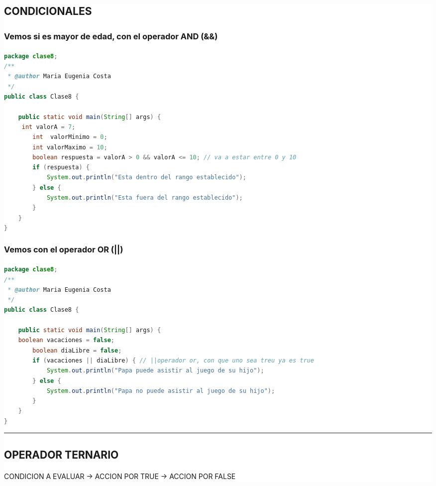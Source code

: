 

## CONDICIONALES

### Vemos si es mayor de edad, con el operador AND (&&)

```Java
package clase8;
/**
 * @author Maria Eugenia Costa
 */
public class Clase8 {

    public static void main(String[] args) {
	 int valorA = 7;
        int  valorMinimo = 0;
        int valorMaximo = 10;
        boolean respuesta = valorA > 0 && valorA <= 10; // va a estar entre 0 y 10
        if (respuesta) {
            System.out.println("Esta dentro del rango establecido");
        } else {
            System.out.println("Esta fuera del rango establecido");
        }
    } 
}
```

### Vemos con el operador OR (||)

```Java
package clase8;
/**
 * @author Maria Eugenia Costa
 */
public class Clase8 {

    public static void main(String[] args) {
	boolean vacaciones = false;
        boolean diaLibre = false;
        if (vacaciones || diaLibre) { // ||operador or, con que uno sea treu ya es true
            System.out.println("Papa puede asistir al juego de su hijo");
        } else {
            System.out.println("Papa no puede asistir al juego de su hijo");
        }
    } 
}
```
---

## OPERADOR TERNARIO

CONDICION A EVALUAR -> ACCION POR TRUE -> ACCION POR FALSE
